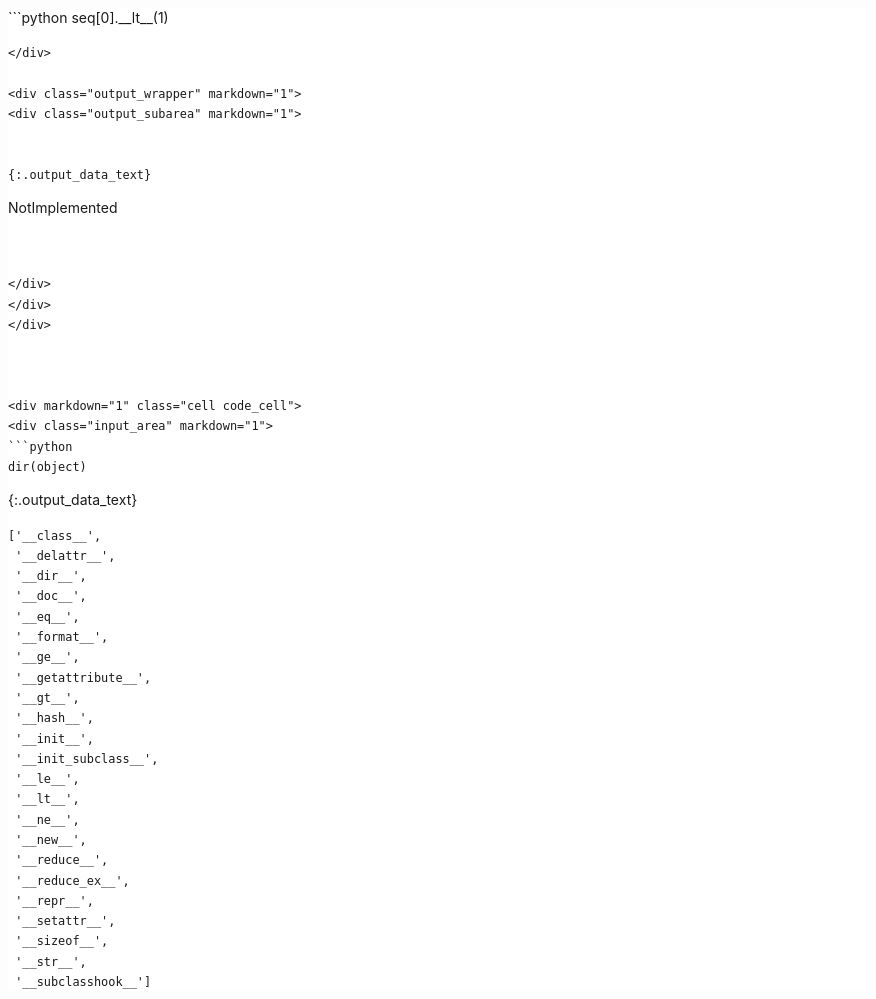 

<div markdown="1" class="cell code_cell">
<div class="input_area" markdown="1">
```python
seq[0].__lt__(1)

```
</div>

<div class="output_wrapper" markdown="1">
<div class="output_subarea" markdown="1">


{:.output_data_text}
```
NotImplemented
```


</div>
</div>
</div>



<div markdown="1" class="cell code_cell">
<div class="input_area" markdown="1">
```python
dir(object)

```
</div>

<div class="output_wrapper" markdown="1">
<div class="output_subarea" markdown="1">


{:.output_data_text}
```
['__class__',
 '__delattr__',
 '__dir__',
 '__doc__',
 '__eq__',
 '__format__',
 '__ge__',
 '__getattribute__',
 '__gt__',
 '__hash__',
 '__init__',
 '__init_subclass__',
 '__le__',
 '__lt__',
 '__ne__',
 '__new__',
 '__reduce__',
 '__reduce_ex__',
 '__repr__',
 '__setattr__',
 '__sizeof__',
 '__str__',
 '__subclasshook__']
```
